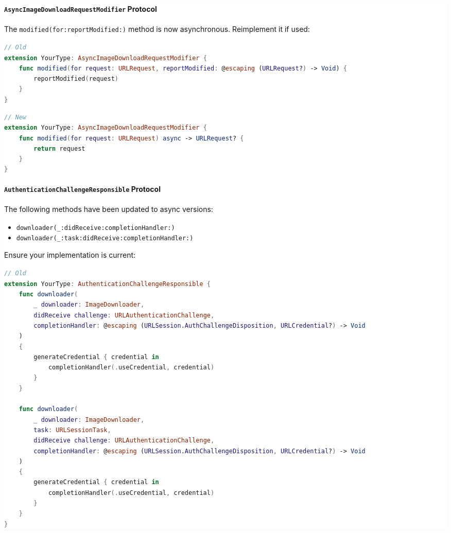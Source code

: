 #### `AsyncImageDownloadRequestModifier` Protocol

The `modified(for:reportModified:)` method is now asynchronous. Reimplement it if used:

```swift
// Old
extension YourType: AsyncImageDownloadRequestModifier {
    func modified(for request: URLRequest, reportModified: @escaping (URLRequest?) -> Void) {
        reportModified(request)
    }
}
```

```swift
// New
extension YourType: AsyncImageDownloadRequestModifier {
    func modified(for request: URLRequest) async -> URLRequest? {
        return request
    }
}
```

#### `AuthenticationChallengeResponsible` Protocol

The following methods have been updated to async versions:

- `downloader(_:didReceive:completionHandler:)`
- `downloader(_:task:didReceive:completionHandler:)`

Ensure your implementation is current:

```swift
// Old
extension YourType: AuthenticationChallengeResponsible {
    func downloader(
        _ downloader: ImageDownloader,
        didReceive challenge: URLAuthenticationChallenge,
        completionHandler: @escaping (URLSession.AuthChallengeDisposition, URLCredential?) -> Void
    )
    {
        generateCredential { credential in
            completionHandler(.useCredential, credential)
        }
    }

    func downloader(
        _ downloader: ImageDownloader,
        task: URLSessionTask,
        didReceive challenge: URLAuthenticationChallenge,
        completionHandler: @escaping (URLSession.AuthChallengeDisposition, URLCredential?) -> Void
    )
    {
        generateCredential { credential in
            completionHandler(.useCredential, credential)
        }
    }
}
```
